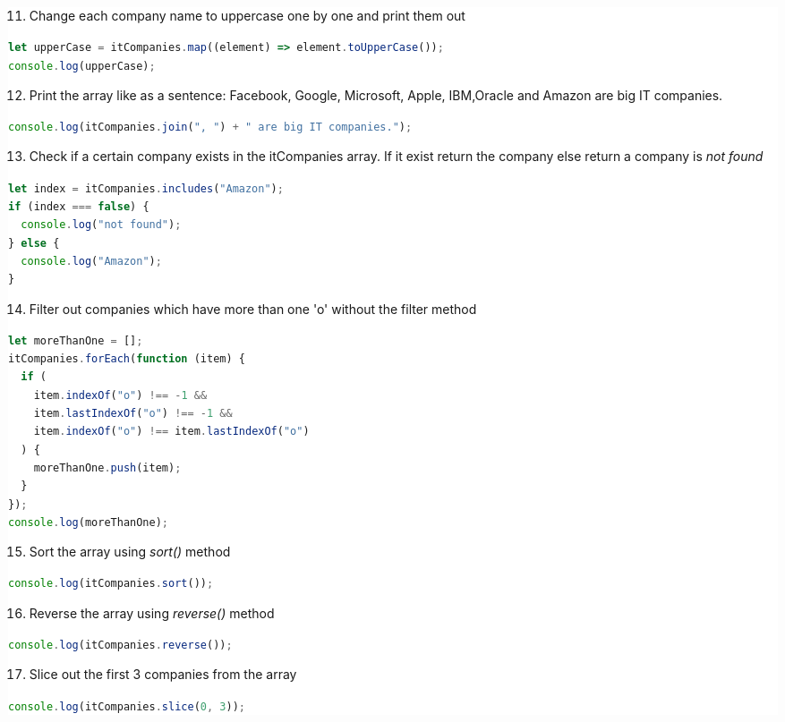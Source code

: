 11. Change each company name to uppercase one by one and print them out

```js
let upperCase = itCompanies.map((element) => element.toUpperCase());
console.log(upperCase);
```

12. Print the array like as a sentence: Facebook, Google, Microsoft, Apple, IBM,Oracle and Amazon are big IT companies.

```js
console.log(itCompanies.join(", ") + " are big IT companies.");
```

13. Check if a certain company exists in the itCompanies array. If it exist return the company else return a company is _not found_

```js
let index = itCompanies.includes("Amazon");
if (index === false) {
  console.log("not found");
} else {
  console.log("Amazon");
}
```

14. Filter out companies which have more than one 'o' without the filter method

```js
let moreThanOne = [];
itCompanies.forEach(function (item) {
  if (
    item.indexOf("o") !== -1 &&
    item.lastIndexOf("o") !== -1 &&
    item.indexOf("o") !== item.lastIndexOf("o")
  ) {
    moreThanOne.push(item);
  }
});
console.log(moreThanOne);
```

15. Sort the array using _sort()_ method

```js
console.log(itCompanies.sort());
```

16. Reverse the array using _reverse()_ method

```js
console.log(itCompanies.reverse());
```

17. Slice out the first 3 companies from the array

```js
console.log(itCompanies.slice(0, 3));
```
